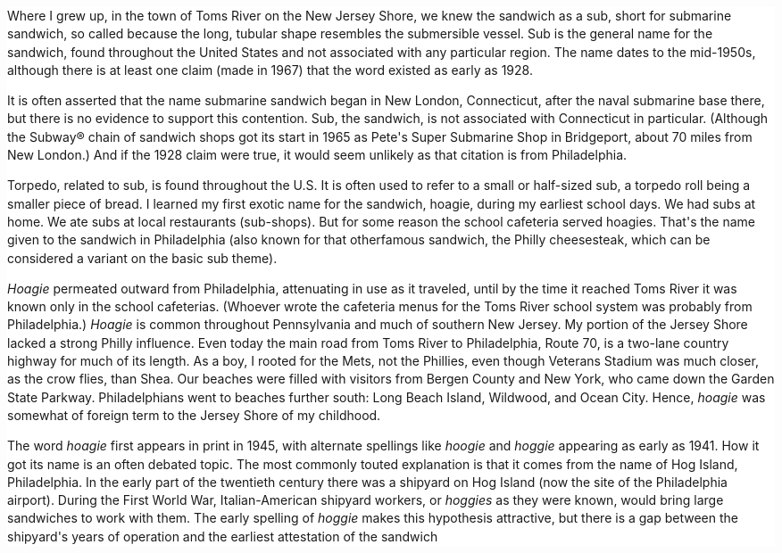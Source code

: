 Where I grew up, in the town of Toms River on
the New Jersey Shore, we knew the sandwich as a
sub, short for submarine sandwich, so called
because the long, tubular shape resembles the submersible vessel. Sub is the general name for the
sandwich, found throughout the United States and
not associated with any particular region. The name
dates to the mid-1950s, although there is at least
one claim (made in 1967) that the word existed as
early as 1928.

It is often asserted that the name submarine
sandwich began in New London, Connecticut,
after the naval submarine base there, but there is
no evidence to support this contention. Sub, the
sandwich, is not associated with Connecticut in particular. (Although the Subway® chain of sandwich
shops got its start in 1965 as Pete's Super Submarine Shop in Bridgeport, about 70 miles from
New London.) And if the 1928 claim were true, it
would seem unlikely as that citation is from
Philadelphia.

Torpedo, related to sub, is found throughout the
U.S. It is often used to refer to a small or half-sized
sub, a torpedo roll being a smaller piece of bread.
I learned my first exotic name for the sandwich,
hoagie, during my earliest school days. We had subs
at home. We ate subs at local restaurants (sub-shops). But for some reason the school cafeteria
served hoagies. That's the name given to the sandwich in Philadelphia (also known for that otherfamous sandwich, the Philly cheesesteak, which can
be considered a variant on the basic sub theme).

_Hoagie_ permeated outward from Philadelphia,
attenuating in use as it traveled, until by the time it
reached Toms River it was known only in the school
cafeterias. (Whoever wrote the cafeteria menus for
the Toms River school system was probably from
Philadelphia.) _Hoagie_ is common throughout
Pennsylvania and much of southern New Jersey.
My portion of the Jersey Shore lacked a strong
Philly influence. Even today the main road from
Toms River to Philadelphia, Route 70, is a two-lane
country highway for much of its length. As a boy, I
rooted for the Mets, not the Phillies, even though
Veterans Stadium was much closer, as the crow
flies, than Shea. Our beaches were filled with visitors from Bergen County and New York, who came down the Garden State Parkway. Philadelphians
went to beaches further south: Long Beach Island,
Wildwood, and Ocean City. Hence, _hoagie_ was
somewhat of foreign term to the Jersey Shore of
my childhood.

The word _hoagie_ first appears in print in 1945,
with alternate spellings like _hoogie_ and _hoggie_
appearing as early as 1941. How it got its name is an
often debated topic.
The most commonly touted explanation is that
it comes from the name of Hog Island,
Philadelphia. In the early part of the twentieth century there was a shipyard on Hog Island (now the
site of the Philadelphia airport). During the First
World War, Italian-American shipyard workers, or
_hoggies_ as they were known, would bring large
sandwiches to work with them. The early spelling
of _hoggie_ makes this hypothesis attractive, but
there is a gap between the shipyard's years of operation and the earliest attestation of the sandwich